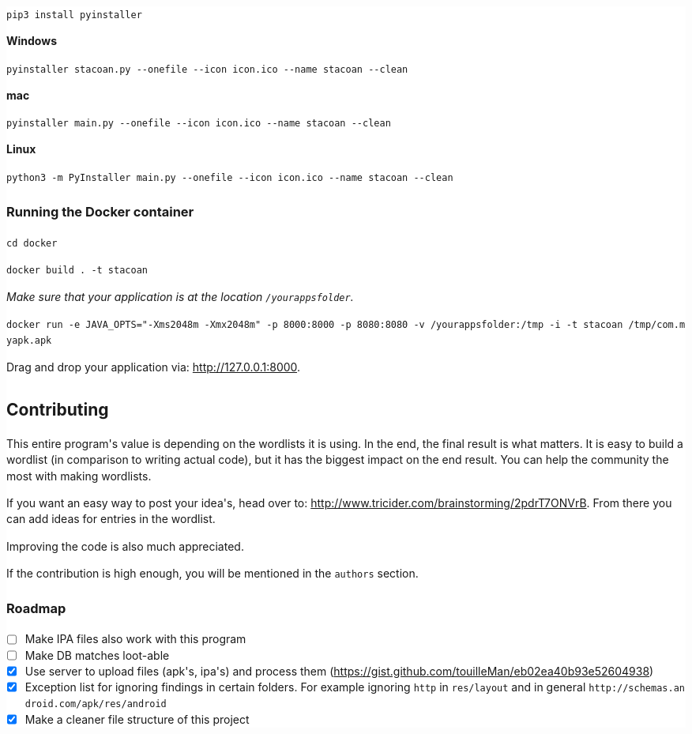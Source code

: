 ```
pip3 install pyinstaller
```

__Windows__

```
pyinstaller stacoan.py --onefile --icon icon.ico --name stacoan --clean
```

__mac__

```
pyinstaller main.py --onefile --icon icon.ico --name stacoan --clean
```

__Linux__

```
python3 -m PyInstaller main.py --onefile --icon icon.ico --name stacoan --clean
```

### Running the Docker container

```
cd docker
```

```
docker build . -t stacoan
```
_Make sure that your application is at the location `/yourappsfolder`._

```
docker run -e JAVA_OPTS="-Xms2048m -Xmx2048m" -p 8000:8000 -p 8080:8080 -v /yourappsfolder:/tmp -i -t stacoan /tmp/com.myapk.apk
```

Drag and drop your application via: http://127.0.0.1:8000.

## Contributing
This entire program's value is depending on the wordlists it is using. In the end, the final result is what matters. It is easy to build a wordlist (in comparison to writing actual code), but it has the biggest impact on the end result. You can help the community the most with making wordlists.

If you want an easy way to post your idea's, head over to: http://www.tricider.com/brainstorming/2pdrT7ONVrB. From there you can add ideas for entries in the wordlist.

Improving the code is also much appreciated.

If the contribution is high enough, you will be mentioned in the `authors` section.

### Roadmap
- [ ] Make IPA files also work with this program
- [ ] Make DB matches loot-able
- [x] Use server to upload files (apk's, ipa's) and process them (https://gist.github.com/touilleMan/eb02ea40b93e52604938)
- [x] Exception list for ignoring findings in certain folders. For example ignoring `http` in `res/layout` and in general `http://schemas.android.com/apk/res/android`
- [x] Make a cleaner file structure of this project
